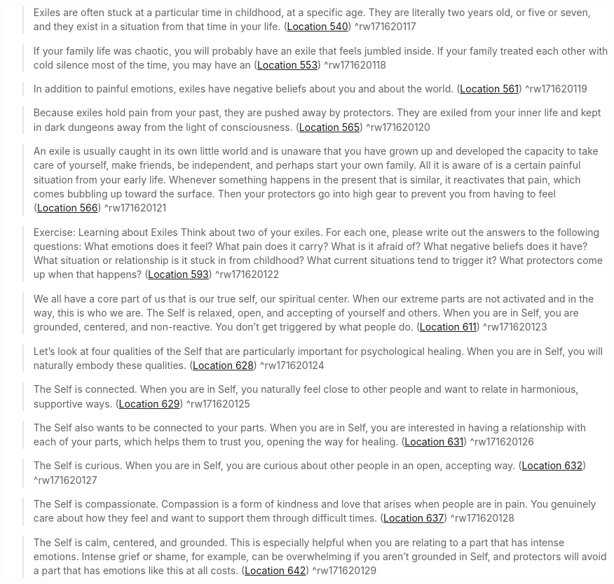 > Exiles are often stuck at a particular time in childhood, at a specific age. They are literally two years old, or five or seven, and they exist in a situation from that time in your life. ([Location 540](https://readwise.io/to_kindle?action=open&asin=B00452V8EG&location=540)) ^rw171620117

> If your family life was chaotic, you will probably have an exile that feels jumbled inside. If your family treated each other with cold silence most of the time, you may have an ([Location 553](https://readwise.io/to_kindle?action=open&asin=B00452V8EG&location=553)) ^rw171620118

> In addition to painful emotions, exiles have negative beliefs about you and about the world. ([Location 561](https://readwise.io/to_kindle?action=open&asin=B00452V8EG&location=561)) ^rw171620119

> Because exiles hold pain from your past, they are pushed away by protectors. They are exiled from your inner life and kept in dark dungeons away from the light of consciousness. ([Location 565](https://readwise.io/to_kindle?action=open&asin=B00452V8EG&location=565)) ^rw171620120

> An exile is usually caught in its own little world and is unaware that you have grown up and developed the capacity to take care of yourself, make friends, be independent, and perhaps start your own family. All it is aware of is a certain painful situation from your early life. Whenever something happens in the present that is similar, it reactivates that pain, which comes bubbling up toward the surface. Then your protectors go into high gear to prevent you from having to feel ([Location 566](https://readwise.io/to_kindle?action=open&asin=B00452V8EG&location=566)) ^rw171620121

> Exercise: Learning about Exiles Think about two of your exiles. For each one, please write out the answers to the following questions: What emotions does it feel? What pain does it carry? What is it afraid of? What negative beliefs does it have? What situation or relationship is it stuck in from childhood? What current situations tend to trigger it? What protectors come up when that happens? ([Location 593](https://readwise.io/to_kindle?action=open&asin=B00452V8EG&location=593)) ^rw171620122

> We all have a core part of us that is our true self, our spiritual center. When our extreme parts are not activated and in the way, this is who we are. The Self is relaxed, open, and accepting of yourself and others. When you are in Self, you are grounded, centered, and non-reactive. You don’t get triggered by what people do. ([Location 611](https://readwise.io/to_kindle?action=open&asin=B00452V8EG&location=611)) ^rw171620123

> Let’s look at four qualities of the Self that are particularly important for psychological healing. When you are in Self, you will naturally embody these qualities. ([Location 628](https://readwise.io/to_kindle?action=open&asin=B00452V8EG&location=628)) ^rw171620124

> The Self is connected. When you are in Self, you naturally feel close to other people and want to relate in harmonious, supportive ways. ([Location 629](https://readwise.io/to_kindle?action=open&asin=B00452V8EG&location=629)) ^rw171620125

> The Self also wants to be connected to your parts. When you are in Self, you are interested in having a relationship with each of your parts, which helps them to trust you, opening the way for healing. ([Location 631](https://readwise.io/to_kindle?action=open&asin=B00452V8EG&location=631)) ^rw171620126

> The Self is curious. When you are in Self, you are curious about other people in an open, accepting way. ([Location 632](https://readwise.io/to_kindle?action=open&asin=B00452V8EG&location=632)) ^rw171620127

> The Self is compassionate. Compassion is a form of kindness and love that arises when people are in pain. You genuinely care about how they feel and want to support them through difficult times. ([Location 637](https://readwise.io/to_kindle?action=open&asin=B00452V8EG&location=637)) ^rw171620128

> The Self is calm, centered, and grounded. This is especially helpful when you are relating to a part that has intense emotions. Intense grief or shame, for example, can be overwhelming if you aren’t grounded in Self, and protectors will avoid a part that has emotions like this at all costs. ([Location 642](https://readwise.io/to_kindle?action=open&asin=B00452V8EG&location=642)) ^rw171620129
